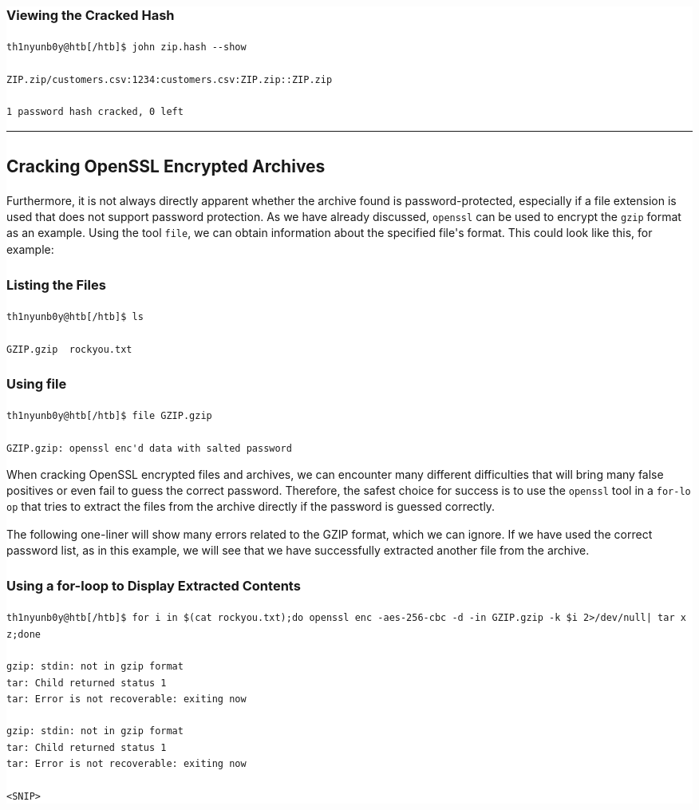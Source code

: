 ### **Viewing the Cracked Hash**

```
th1nyunb0y@htb[/htb]$ john zip.hash --show

ZIP.zip/customers.csv:1234:customers.csv:ZIP.zip::ZIP.zip

1 password hash cracked, 0 left
```

---

## **Cracking OpenSSL Encrypted Archives**

Furthermore, it is not always directly apparent whether the archive found is password-protected, especially if a file extension is used that does not support password protection. As we have already discussed, `openssl` can be used to encrypt the `gzip` format as an example. Using the tool `file`, we can obtain information about the specified file's format. This could look like this, for example:

### **Listing the Files**

```
th1nyunb0y@htb[/htb]$ ls

GZIP.gzip  rockyou.txt
```

### **Using file**

```
th1nyunb0y@htb[/htb]$ file GZIP.gzip 

GZIP.gzip: openssl enc'd data with salted password
```

When cracking OpenSSL encrypted files and archives, we can encounter many different difficulties that will bring many false positives or even fail to guess the correct password. Therefore, the safest choice for success is to use the `openssl` tool in a `for-loop` that tries to extract the files from the archive directly if the password is guessed correctly.

The following one-liner will show many errors related to the GZIP format, which we can ignore. If we have used the correct password list, as in this example, we will see that we have successfully extracted another file from the archive.

### **Using a for-loop to Display Extracted Contents**

```
th1nyunb0y@htb[/htb]$ for i in $(cat rockyou.txt);do openssl enc -aes-256-cbc -d -in GZIP.gzip -k $i 2>/dev/null| tar xz;done

gzip: stdin: not in gzip format
tar: Child returned status 1
tar: Error is not recoverable: exiting now

gzip: stdin: not in gzip format
tar: Child returned status 1
tar: Error is not recoverable: exiting now

<SNIP>
```
